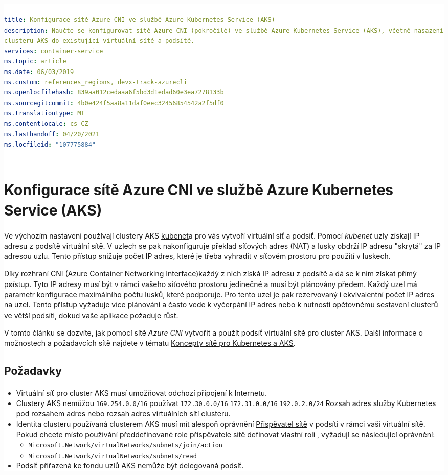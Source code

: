 ```yaml
---
title: Konfigurace sítě Azure CNI ve službě Azure Kubernetes Service (AKS)
description: Naučte se konfigurovat sítě Azure CNI (pokročilé) ve službě Azure Kubernetes Service (AKS), včetně nasazení clusteru AKS do existující virtuální sítě a podsítě.
services: container-service
ms.topic: article
ms.date: 06/03/2019
ms.custom: references_regions, devx-track-azurecli
ms.openlocfilehash: 839aa012cedaaa6f5bd3d1edad60e3ea7278133b
ms.sourcegitcommit: 4b0e424f5aa8a11daf0eec32456854542a2f5df0
ms.translationtype: MT
ms.contentlocale: cs-CZ
ms.lasthandoff: 04/20/2021
ms.locfileid: "107775884"
---
```

# <a name="configure-azure-cni-networking-in-azure-kubernetes-service-aks"></a>Konfigurace sítě Azure CNI ve službě Azure Kubernetes Service (AKS)

Ve výchozím nastavení používají clustery AKS [kubenet][kubenet]a pro vás vytvoří virtuální síť a podsíť. Pomocí *kubenet* uzly získají IP adresu z podsítě virtuální sítě. V uzlech se pak nakonfiguruje překlad síťových adres (NAT) a lusky obdrží IP adresu "skrytá" za IP adresou uzlu. Tento přístup snižuje počet IP adres, které je třeba vyhradit v síťovém prostoru pro použití v luskech.

Díky [rozhraní CNI (Azure Container Networking Interface)][cni-networking]každý z nich získá IP adresu z podsítě a dá se k nim získat přímý pøístup. Tyto IP adresy musí být v rámci vašeho síťového prostoru jedinečné a musí být plánovány předem. Každý uzel má parametr konfigurace maximálního počtu lusků, které podporuje. Pro tento uzel je pak rezervovaný i ekvivalentní počet IP adres na uzel. Tento přístup vyžaduje více plánování a často vede k vyčerpání IP adres nebo k nutnosti opětovnému sestavení clusterů ve větší podsíti, dokud vaše aplikace požaduje růst.

V tomto článku se dozvíte, jak pomocí sítě *Azure CNI* vytvořit a použít podsíť virtuální sítě pro cluster AKS. Další informace o možnostech a požadavcích sítě najdete v tématu [Koncepty sítě pro Kubernetes a AKS][aks-network-concepts].

## <a name="prerequisites"></a>Požadavky

* Virtuální síť pro cluster AKS musí umožňovat odchozí připojení k Internetu.
* Clustery AKS nemůžou `169.254.0.0/16` používat `172.30.0.0/16` `172.31.0.0/16` `192.0.2.0/24` Rozsah adres služby Kubernetes pod rozsahem adres nebo rozsah adres virtuálních sítí clusteru.
* Identita clusteru používaná clusterem AKS musí mít alespoň oprávnění [Přispěvatel sítě](../role-based-access-control/built-in-roles.md#network-contributor) v podsíti v rámci vaší virtuální sítě. Pokud chcete místo používání předdefinované role přispěvatele sítě definovat [vlastní roli](../role-based-access-control/custom-roles.md) , vyžadují se následující oprávnění:
  * `Microsoft.Network/virtualNetworks/subnets/join/action`
  * `Microsoft.Network/virtualNetworks/subnets/read`
* Podsíť přiřazená ke fondu uzlů AKS nemůže být [delegovaná podsíť](../virtual-network/subnet-delegation-overview.md).


[aks-engine]: https://github.com/Azure/aks-engine
[services]: https://kubernetes.io/docs/concepts/services-networking/service/
[portal]: https://portal.azure.com
[cni-networking]: https://github.com/Azure/azure-container-networking/blob/master/docs/cni.md
[kubenet]: https://kubernetes.io/docs/concepts/cluster-administration/network-plugins/#kubenet
[az-aks-create]: /cli/azure/aks#az_aks_create
[aks-ssh]: ssh.md
[ManagedClusterAgentPoolProfile]: /azure/templates/microsoft.containerservice/managedclusters#managedclusteragentpoolprofile-object
[aks-network-concepts]: concepts-network.md
[aks-ingress-basic]: ingress-basic.md
[aks-ingress-tls]: ingress-tls.md
[aks-ingress-static-tls]: ingress-static-ip.md
[aks-http-app-routing]: http-application-routing.md
[aks-ingress-internal]: ingress-internal-ip.md
[az-extension-add]: /cli/azure/extension#az_extension_add
[az-extension-update]: /cli/azure/extension#az_extension_update
[az-feature-register]: /cli/azure/feature#az_feature_register
[az-feature-list]: /cli/azure/feature#az_feature_list
[az-provider-register]: /cli/azure/provider#az_provider_register
[network-policy]: use-network-policies.md
[nodepool-upgrade]: use-multiple-node-pools.md#upgrade-a-node-pool
[network-comparisons]: concepts-network.md#compare-network-models
[system-node-pools]: use-system-pools.md